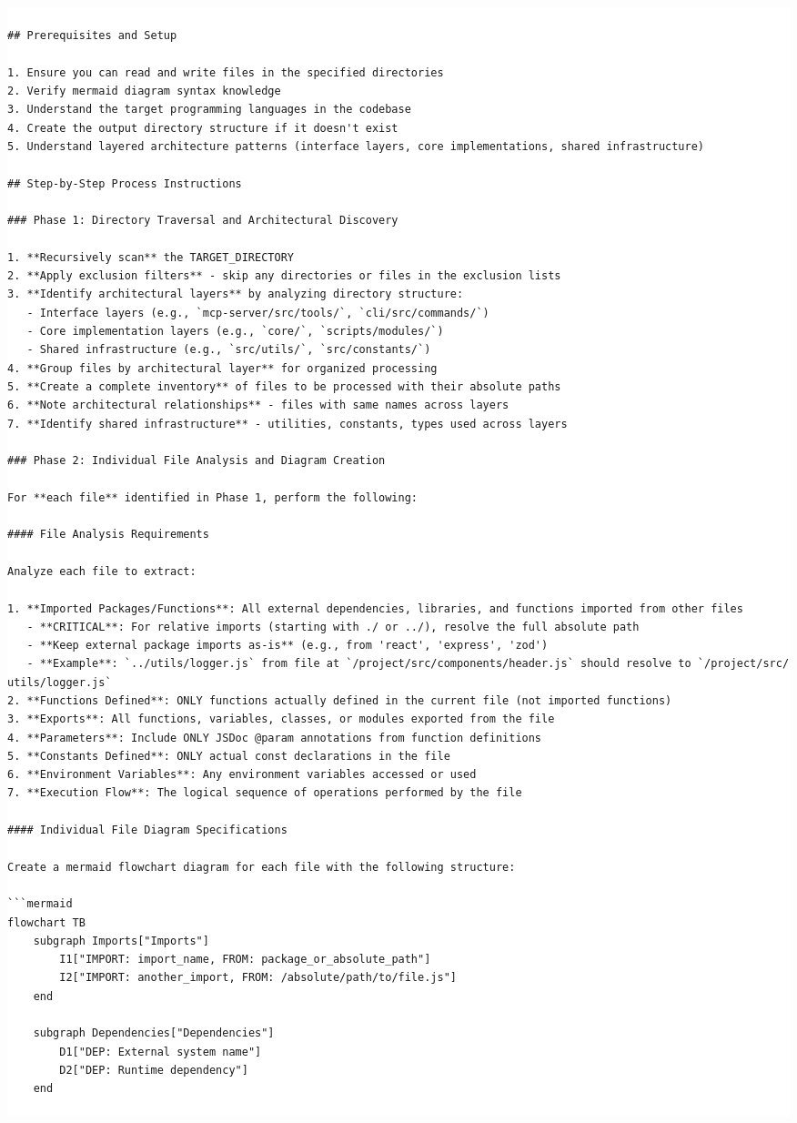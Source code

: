 ```

## Prerequisites and Setup

1. Ensure you can read and write files in the specified directories
2. Verify mermaid diagram syntax knowledge
3. Understand the target programming languages in the codebase
4. Create the output directory structure if it doesn't exist
5. Understand layered architecture patterns (interface layers, core implementations, shared infrastructure)

## Step-by-Step Process Instructions

### Phase 1: Directory Traversal and Architectural Discovery

1. **Recursively scan** the TARGET_DIRECTORY
2. **Apply exclusion filters** - skip any directories or files in the exclusion lists
3. **Identify architectural layers** by analyzing directory structure:
   - Interface layers (e.g., `mcp-server/src/tools/`, `cli/src/commands/`)
   - Core implementation layers (e.g., `core/`, `scripts/modules/`)
   - Shared infrastructure (e.g., `src/utils/`, `src/constants/`)
4. **Group files by architectural layer** for organized processing
5. **Create a complete inventory** of files to be processed with their absolute paths
6. **Note architectural relationships** - files with same names across layers
7. **Identify shared infrastructure** - utilities, constants, types used across layers

### Phase 2: Individual File Analysis and Diagram Creation

For **each file** identified in Phase 1, perform the following:

#### File Analysis Requirements

Analyze each file to extract:

1. **Imported Packages/Functions**: All external dependencies, libraries, and functions imported from other files
   - **CRITICAL**: For relative imports (starting with ./ or ../), resolve the full absolute path
   - **Keep external package imports as-is** (e.g., from 'react', 'express', 'zod')
   - **Example**: `../utils/logger.js` from file at `/project/src/components/header.js` should resolve to `/project/src/utils/logger.js`
2. **Functions Defined**: ONLY functions actually defined in the current file (not imported functions)
3. **Exports**: All functions, variables, classes, or modules exported from the file
4. **Parameters**: Include ONLY JSDoc @param annotations from function definitions
5. **Constants Defined**: ONLY actual const declarations in the file
6. **Environment Variables**: Any environment variables accessed or used
7. **Execution Flow**: The logical sequence of operations performed by the file

#### Individual File Diagram Specifications

Create a mermaid flowchart diagram for each file with the following structure:

```mermaid
flowchart TB
    subgraph Imports["Imports"]
        I1["IMPORT: import_name, FROM: package_or_absolute_path"]
        I2["IMPORT: another_import, FROM: /absolute/path/to/file.js"]
    end
    
    subgraph Dependencies["Dependencies"]
        D1["DEP: External system name"]
        D2["DEP: Runtime dependency"]
    end
    
```